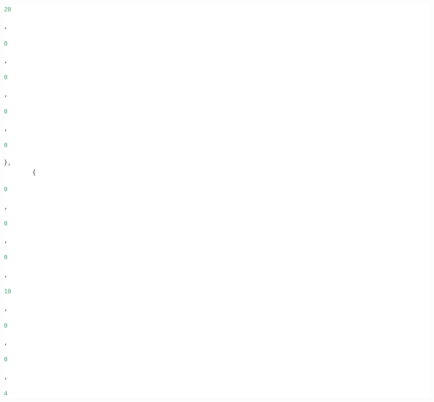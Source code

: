 ```python
```
```python
20
```
```python
,
```
```python
0
```
```python
,
```
```python
0
```
```python
,
```
```python
0
```
```python
,
```
```python
0
```
```python
},
        {
```
```python
0
```
```python
,
```
```python
0
```
```python
,
```
```python
0
```
```python
,
```
```python
10
```
```python
,
```
```python
0
```
```python
,
```
```python
0
```
```python
,
```
```python
4
```
```python
```